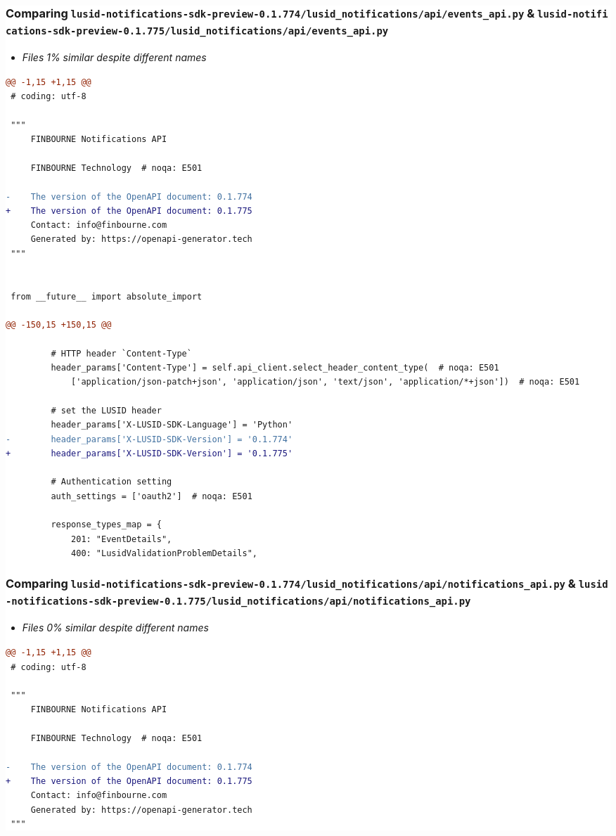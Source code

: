 ### Comparing `lusid-notifications-sdk-preview-0.1.774/lusid_notifications/api/events_api.py` & `lusid-notifications-sdk-preview-0.1.775/lusid_notifications/api/events_api.py`

 * *Files 1% similar despite different names*

```diff
@@ -1,15 +1,15 @@
 # coding: utf-8
 
 """
     FINBOURNE Notifications API
 
     FINBOURNE Technology  # noqa: E501
 
-    The version of the OpenAPI document: 0.1.774
+    The version of the OpenAPI document: 0.1.775
     Contact: info@finbourne.com
     Generated by: https://openapi-generator.tech
 """
 
 
 from __future__ import absolute_import
 
@@ -150,15 +150,15 @@
 
         # HTTP header `Content-Type`
         header_params['Content-Type'] = self.api_client.select_header_content_type(  # noqa: E501
             ['application/json-patch+json', 'application/json', 'text/json', 'application/*+json'])  # noqa: E501
 
         # set the LUSID header
         header_params['X-LUSID-SDK-Language'] = 'Python'
-        header_params['X-LUSID-SDK-Version'] = '0.1.774'
+        header_params['X-LUSID-SDK-Version'] = '0.1.775'
 
         # Authentication setting
         auth_settings = ['oauth2']  # noqa: E501
 
         response_types_map = {
             201: "EventDetails",
             400: "LusidValidationProblemDetails",
```

### Comparing `lusid-notifications-sdk-preview-0.1.774/lusid_notifications/api/notifications_api.py` & `lusid-notifications-sdk-preview-0.1.775/lusid_notifications/api/notifications_api.py`

 * *Files 0% similar despite different names*

```diff
@@ -1,15 +1,15 @@
 # coding: utf-8
 
 """
     FINBOURNE Notifications API
 
     FINBOURNE Technology  # noqa: E501
 
-    The version of the OpenAPI document: 0.1.774
+    The version of the OpenAPI document: 0.1.775
     Contact: info@finbourne.com
     Generated by: https://openapi-generator.tech
 """
```